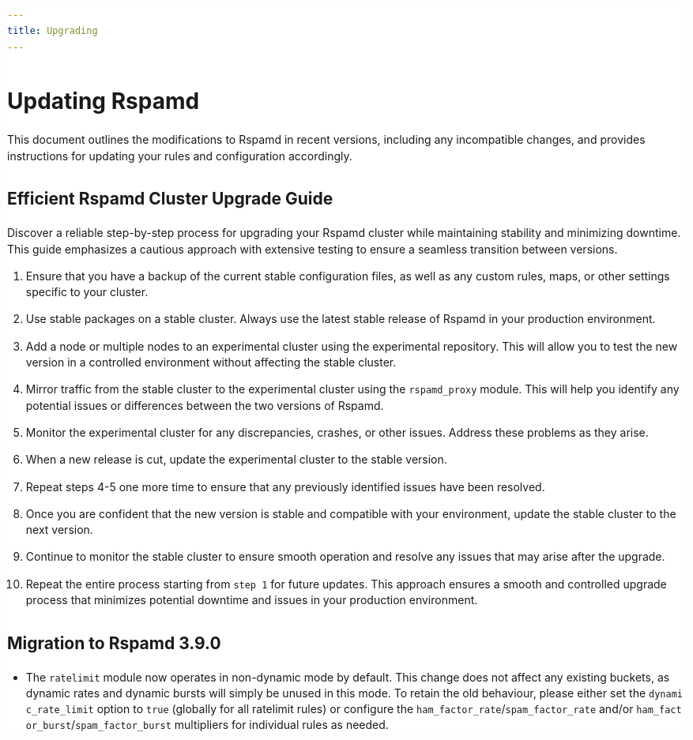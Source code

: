 ```yaml
---
title: Upgrading
---
```


# Updating Rspamd

This document outlines the modifications to Rspamd in recent versions, including any incompatible changes, and provides instructions for updating your rules and configuration accordingly.



## Efficient Rspamd Cluster Upgrade Guide

Discover a reliable step-by-step process for upgrading your Rspamd cluster while maintaining stability and minimizing downtime. This guide emphasizes a cautious approach with extensive testing to ensure a seamless transition between versions.

1. Ensure that you have a backup of the current stable configuration files, as well as any custom rules, maps, or other settings specific to your cluster.

2. Use stable packages on a stable cluster. Always use the latest stable release of Rspamd in your production environment.

3. Add a node or multiple nodes to an experimental cluster using the experimental repository. This will allow you to test the new version in a controlled environment without affecting the stable cluster.

4. Mirror traffic from the stable cluster to the experimental cluster using the `rspamd_proxy` module. This will help you identify any potential issues or differences between the two versions of Rspamd.

5. Monitor the experimental cluster for any discrepancies, crashes, or other issues. Address these problems as they arise.

6. When a new release is cut, update the experimental cluster to the stable version.

7. Repeat steps 4-5 one more time to ensure that any previously identified issues have been resolved.

8. Once you are confident that the new version is stable and compatible with your environment, update the stable cluster to the next version.

9. Continue to monitor the stable cluster to ensure smooth operation and resolve any issues that may arise after the upgrade.

10. Repeat the entire process starting from `step 1` for future updates. This approach ensures a smooth and controlled upgrade process that minimizes potential downtime and issues in your production environment.

## Migration to Rspamd 3.9.0

* The `ratelimit` module now operates in non-dynamic mode by default. This change does not affect any existing buckets, as dynamic rates and dynamic bursts will simply be unused in this mode. To retain the old behaviour, please either set the `dynamic_rate_limit` option to `true` (globally for all ratelimit rules) or configure the `ham_factor_rate`/`spam_factor_rate` and/or `ham_factor_burst`/`spam_factor_burst` multipliers for individual rules as needed.
